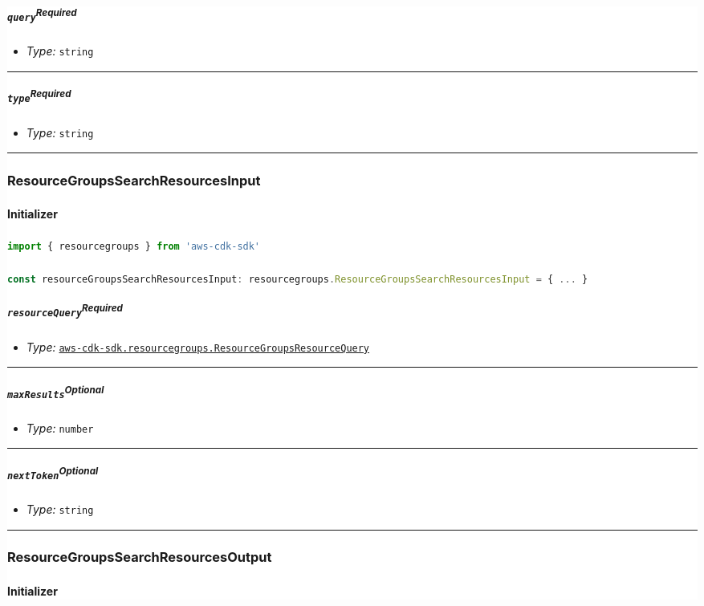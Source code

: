 ##### `query`<sup>Required</sup> <a name="aws-cdk-sdk.resourcegroups.ResourceGroupsResourceQuery.property.query"></a>

- *Type:* `string`

---

##### `type`<sup>Required</sup> <a name="aws-cdk-sdk.resourcegroups.ResourceGroupsResourceQuery.property.type"></a>

- *Type:* `string`

---

### ResourceGroupsSearchResourcesInput <a name="aws-cdk-sdk.resourcegroups.ResourceGroupsSearchResourcesInput"></a>

#### Initializer <a name="[object Object].Initializer"></a>

```typescript
import { resourcegroups } from 'aws-cdk-sdk'

const resourceGroupsSearchResourcesInput: resourcegroups.ResourceGroupsSearchResourcesInput = { ... }
```

##### `resourceQuery`<sup>Required</sup> <a name="aws-cdk-sdk.resourcegroups.ResourceGroupsSearchResourcesInput.property.resourceQuery"></a>

- *Type:* [`aws-cdk-sdk.resourcegroups.ResourceGroupsResourceQuery`](#aws-cdk-sdk.resourcegroups.ResourceGroupsResourceQuery)

---

##### `maxResults`<sup>Optional</sup> <a name="aws-cdk-sdk.resourcegroups.ResourceGroupsSearchResourcesInput.property.maxResults"></a>

- *Type:* `number`

---

##### `nextToken`<sup>Optional</sup> <a name="aws-cdk-sdk.resourcegroups.ResourceGroupsSearchResourcesInput.property.nextToken"></a>

- *Type:* `string`

---

### ResourceGroupsSearchResourcesOutput <a name="aws-cdk-sdk.resourcegroups.ResourceGroupsSearchResourcesOutput"></a>

#### Initializer <a name="[object Object].Initializer"></a>

